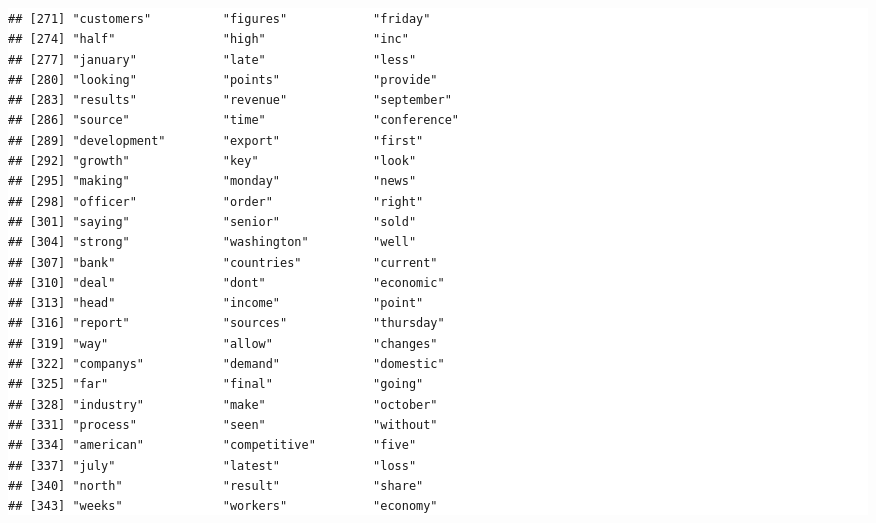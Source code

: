     ## [271] "customers"          "figures"            "friday"            
    ## [274] "half"               "high"               "inc"               
    ## [277] "january"            "late"               "less"              
    ## [280] "looking"            "points"             "provide"           
    ## [283] "results"            "revenue"            "september"         
    ## [286] "source"             "time"               "conference"        
    ## [289] "development"        "export"             "first"             
    ## [292] "growth"             "key"                "look"              
    ## [295] "making"             "monday"             "news"              
    ## [298] "officer"            "order"              "right"             
    ## [301] "saying"             "senior"             "sold"              
    ## [304] "strong"             "washington"         "well"              
    ## [307] "bank"               "countries"          "current"           
    ## [310] "deal"               "dont"               "economic"          
    ## [313] "head"               "income"             "point"             
    ## [316] "report"             "sources"            "thursday"          
    ## [319] "way"                "allow"              "changes"           
    ## [322] "companys"           "demand"             "domestic"          
    ## [325] "far"                "final"              "going"             
    ## [328] "industry"           "make"               "october"           
    ## [331] "process"            "seen"               "without"           
    ## [334] "american"           "competitive"        "five"              
    ## [337] "july"               "latest"             "loss"              
    ## [340] "north"              "result"             "share"             
    ## [343] "weeks"              "workers"            "economy"           